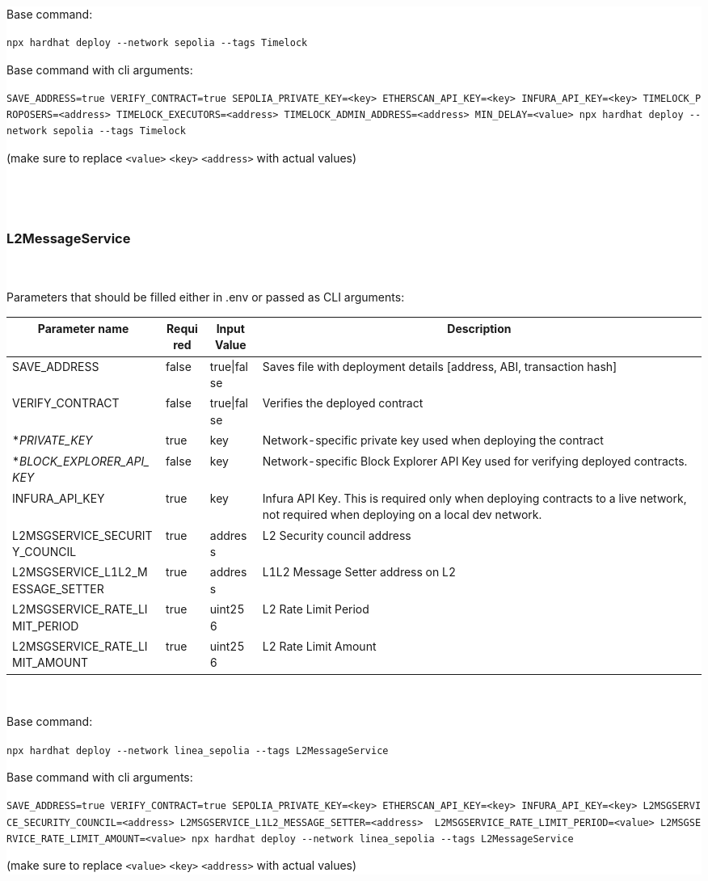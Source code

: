 Base command:
```shell
npx hardhat deploy --network sepolia --tags Timelock
```

Base command with cli arguments:
```shell
SAVE_ADDRESS=true VERIFY_CONTRACT=true SEPOLIA_PRIVATE_KEY=<key> ETHERSCAN_API_KEY=<key> INFURA_API_KEY=<key> TIMELOCK_PROPOSERS=<address> TIMELOCK_EXECUTORS=<address> TIMELOCK_ADMIN_ADDRESS=<address> MIN_DELAY=<value> npx hardhat deploy --network sepolia --tags Timelock
```

(make sure to replace `<value>` `<key>` `<address>` with actual values)

<br />
<br />

### L2MessageService
<br />

Parameters that should be filled either in .env or passed as CLI arguments:

| Parameter name        | Required | Input Value | Description |
| ------------------ | -------- | ---------- | ----------- |
| SAVE_ADDRESS       | false    |true\|false| Saves file with deployment details [address, ABI, transaction hash] |
| VERIFY_CONTRACT    | false    |true\|false| Verifies the deployed contract |
| \**PRIVATE_KEY* | true     | key | Network-specific private key used when deploying the contract |
| \**BLOCK_EXPLORER_API_KEY*  | false     | key | Network-specific Block Explorer API Key used for verifying deployed contracts. |
| INFURA_API_KEY     | true     | key | Infura API Key. This is required only when deploying contracts to a live network, not required when deploying on a local dev network. |
| L2MSGSERVICE_SECURITY_COUNCIL | true   | address | L2 Security council address |
| L2MSGSERVICE_L1L2_MESSAGE_SETTER  | true  |  address | L1L2 Message Setter address on L2 |
| L2MSGSERVICE_RATE_LIMIT_PERIOD    | true  |  uint256 | L2 Rate Limit Period |
| L2MSGSERVICE_RATE_LIMIT_AMOUNT    | true  |  uint256 | L2 Rate Limit Amount |

<br />

Base command:
```shell
npx hardhat deploy --network linea_sepolia --tags L2MessageService
```

Base command with cli arguments:
```shell
SAVE_ADDRESS=true VERIFY_CONTRACT=true SEPOLIA_PRIVATE_KEY=<key> ETHERSCAN_API_KEY=<key> INFURA_API_KEY=<key> L2MSGSERVICE_SECURITY_COUNCIL=<address> L2MSGSERVICE_L1L2_MESSAGE_SETTER=<address>  L2MSGSERVICE_RATE_LIMIT_PERIOD=<value> L2MSGSERVICE_RATE_LIMIT_AMOUNT=<value> npx hardhat deploy --network linea_sepolia --tags L2MessageService
```

(make sure to replace `<value>` `<key>` `<address>` with actual values)
